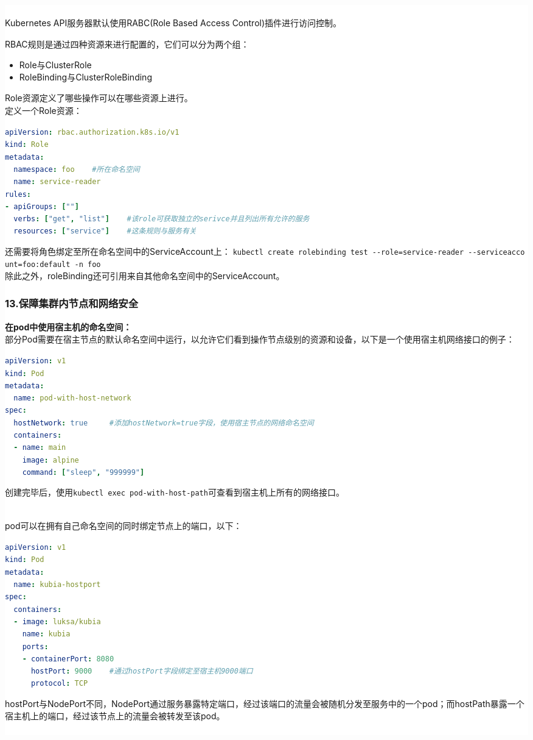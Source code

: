 <br>
Kubernetes API服务器默认使用RABC(Role Based Access Control)插件进行访问控制。

RBAC规则是通过四种资源来进行配置的，它们可以分为两个组：
- Role与ClusterRole
- RoleBinding与ClusterRoleBinding

Role资源定义了哪些操作可以在哪些资源上进行。<br>
定义一个Role资源：
```yaml
apiVersion: rbac.authorization.k8s.io/v1
kind: Role
metadata:
  namespace: foo    #所在命名空间
  name: service-reader
rules:
- apiGroups: [""]
  verbs: ["get", "list"]    #该role可获取独立的serivce并且列出所有允许的服务
  resources: ["service"]    #这条规则与服务有关
```

还需要将角色绑定至所在命名空间中的ServiceAccount上：
`kubectl create rolebinding test --role=service-reader --serviceaccount=foo:default -n foo`<br>
除此之外，roleBinding还可引用来自其他命名空间中的ServiceAccount。

### 13.保障集群内节点和网络安全

**在pod中使用宿主机的命名空间：** <br>
部分Pod需要在宿主节点的默认命名空间中运行，以允许它们看到操作节点级别的资源和设备，以下是一个使用宿主机网络接口的例子：
```yaml
apiVersion: v1
kind: Pod
metadata:
  name: pod-with-host-network
spec:
  hostNetwork: true     #添加hostNetwork=true字段，使用宿主节点的网络命名空间
  containers:
  - name: main
    image: alpine
    command: ["sleep", "999999"]
```
创建完毕后，使用`kubectl exec pod-with-host-path`可查看到宿主机上所有的网络接口。
<br>
<br>

pod可以在拥有自己命名空间的同时绑定节点上的端口，以下：
```yaml
apiVersion: v1
kind: Pod
metadata:
  name: kubia-hostport
spec:
  containers:
  - image: luksa/kubia
    name: kubia
    ports:
    - containerPort: 8080
      hostPort: 9000    #通过hostPort字段绑定至宿主机9000端口
      protocol: TCP
```
hostPort与NodePort不同，NodePort通过服务暴露特定端口，经过该端口的流量会被随机分发至服务中的一个pod；而hostPath暴露一个宿主机上的端口，经过该节点上的流量会被转发至该pod。
<br>
<br>

